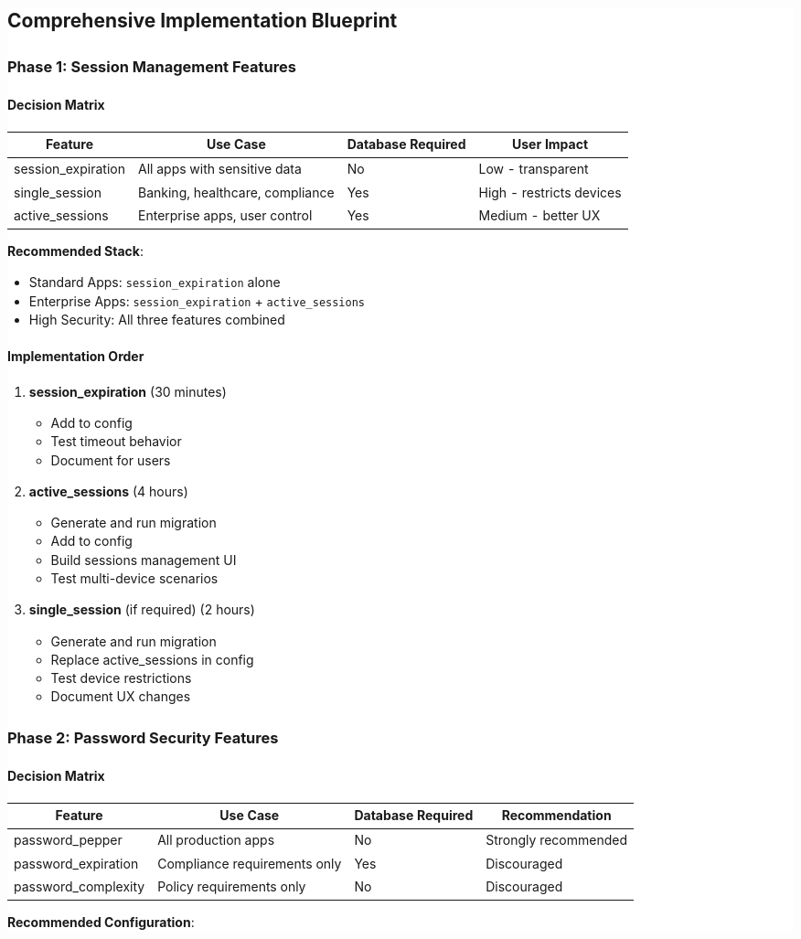 
## Comprehensive Implementation Blueprint

### Phase 1: Session Management Features

#### Decision Matrix

| Feature | Use Case | Database Required | User Impact |
|---------|----------|-------------------|-------------|
| session_expiration | All apps with sensitive data | No | Low - transparent |
| single_session | Banking, healthcare, compliance | Yes | High - restricts devices |
| active_sessions | Enterprise apps, user control | Yes | Medium - better UX |

**Recommended Stack**:

- Standard Apps: `session_expiration` alone
- Enterprise Apps: `session_expiration` + `active_sessions`
- High Security: All three features combined

#### Implementation Order

1. **session_expiration** (30 minutes)
   - Add to config
   - Test timeout behavior
   - Document for users

2. **active_sessions** (4 hours)
   - Generate and run migration
   - Add to config
   - Build sessions management UI
   - Test multi-device scenarios

3. **single_session** (if required) (2 hours)
   - Generate and run migration
   - Replace active_sessions in config
   - Test device restrictions
   - Document UX changes

### Phase 2: Password Security Features

#### Decision Matrix

| Feature | Use Case | Database Required | Recommendation |
|---------|----------|-------------------|----------------|
| password_pepper | All production apps | No | Strongly recommended |
| password_expiration | Compliance requirements only | Yes | Discouraged |
| password_complexity | Policy requirements only | No | Discouraged |

**Recommended Configuration**:
